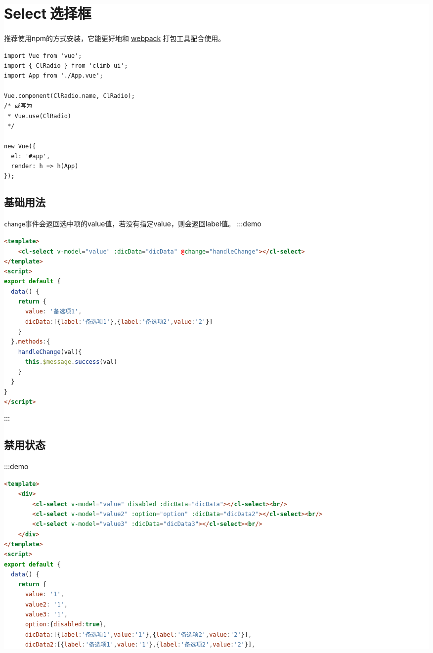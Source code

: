 # Select 选择框
推荐使用npm的方式安装，它能更好地和 [webpack](https://webpack.js.org/) 打包工具配合使用。
```
import Vue from 'vue';
import { ClRadio } from 'climb-ui';
import App from './App.vue';

Vue.component(ClRadio.name, ClRadio);
/* 或写为
 * Vue.use(ClRadio)
 */

new Vue({
  el: '#app',
  render: h => h(App)
});
```

##  基础用法
`change`事件会返回选中项的value值，若没有指定value，则会返回label值。
:::demo
```html
<template>
    <cl-select v-model="value" :dicData="dicData" @change="handleChange"></cl-select>
</template>
<script>
export default {
  data() {
    return {
      value: '备选项1',
      dicData:[{label:'备选项1'},{label:'备选项2',value:'2'}]
    }
  },methods:{
    handleChange(val){
      this.$message.success(val)
    }
  }
}
</script>
```
:::
##  禁用状态
:::demo
```html
<template>
    <div>
        <cl-select v-model="value" disabled :dicData="dicData"></cl-select><br/>
        <cl-select v-model="value2" :option="option" :dicData="dicData2"></cl-select><br/>
        <cl-select v-model="value3" :dicData="dicData3"></cl-select><br/>   
    </div>
</template>
<script>
export default {
  data() {
    return {
      value: '1',
      value2: '1',
      value3: '1',
      option:{disabled:true},
      dicData:[{label:'备选项1',value:'1'},{label:'备选项2',value:'2'}],
      dicData2:[{label:'备选项1',value:'1'},{label:'备选项2',value:'2'}],
```